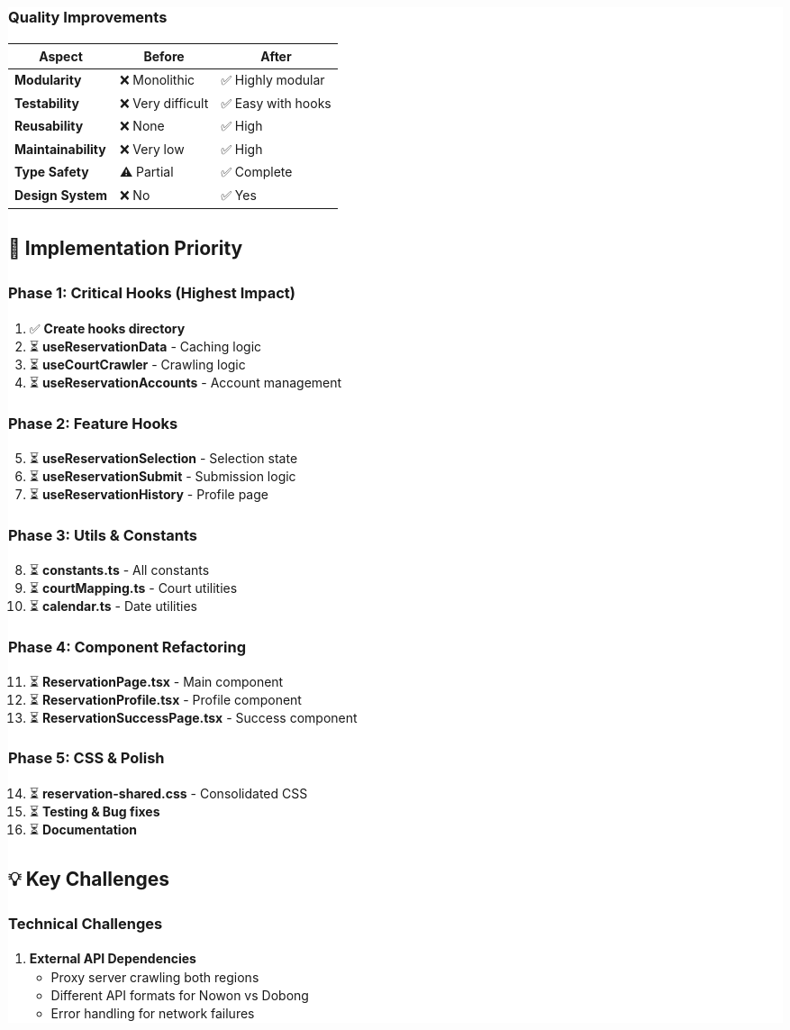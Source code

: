 ### Quality Improvements

| Aspect | Before | After |
|--------|--------|-------|
| **Modularity** | ❌ Monolithic | ✅ Highly modular |
| **Testability** | ❌ Very difficult | ✅ Easy with hooks |
| **Reusability** | ❌ None | ✅ High |
| **Maintainability** | ❌ Very low | ✅ High |
| **Type Safety** | ⚠️ Partial | ✅ Complete |
| **Design System** | ❌ No | ✅ Yes |

## 🚀 Implementation Priority

### Phase 1: Critical Hooks (Highest Impact)
1. ✅ **Create hooks directory**
2. ⏳ **useReservationData** - Caching logic
3. ⏳ **useCourtCrawler** - Crawling logic
4. ⏳ **useReservationAccounts** - Account management

### Phase 2: Feature Hooks
5. ⏳ **useReservationSelection** - Selection state
6. ⏳ **useReservationSubmit** - Submission logic
7. ⏳ **useReservationHistory** - Profile page

### Phase 3: Utils & Constants
8. ⏳ **constants.ts** - All constants
9. ⏳ **courtMapping.ts** - Court utilities
10. ⏳ **calendar.ts** - Date utilities

### Phase 4: Component Refactoring
11. ⏳ **ReservationPage.tsx** - Main component
12. ⏳ **ReservationProfile.tsx** - Profile component
13. ⏳ **ReservationSuccessPage.tsx** - Success component

### Phase 5: CSS & Polish
14. ⏳ **reservation-shared.css** - Consolidated CSS
15. ⏳ **Testing & Bug fixes**
16. ⏳ **Documentation**

## 💡 Key Challenges

### Technical Challenges

1. **External API Dependencies**
   - Proxy server crawling both regions
   - Different API formats for Nowon vs Dobong
   - Error handling for network failures
